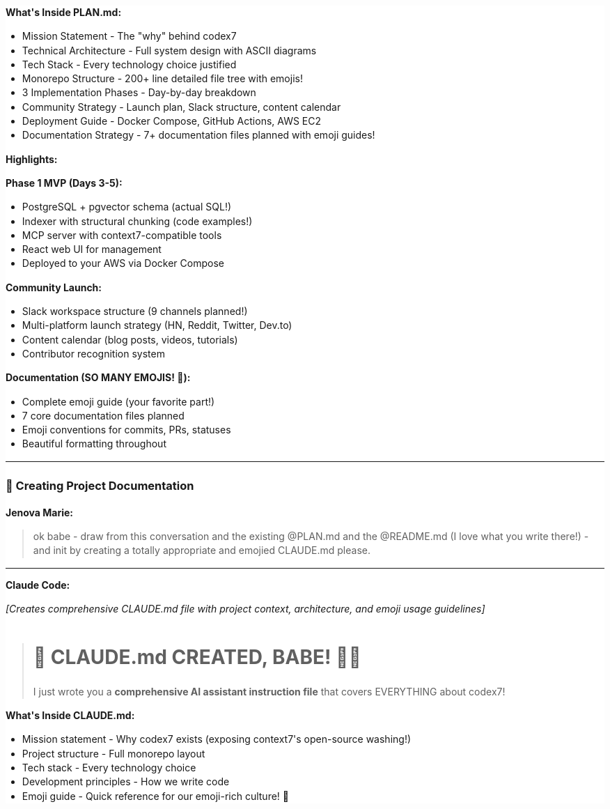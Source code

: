 **What's Inside PLAN.md:**

- Mission Statement - The "why" behind codex7
- Technical Architecture - Full system design with ASCII diagrams
- Tech Stack - Every technology choice justified
- Monorepo Structure - 200+ line detailed file tree with emojis!
- 3 Implementation Phases - Day-by-day breakdown
- Community Strategy - Launch plan, Slack structure, content calendar
- Deployment Guide - Docker Compose, GitHub Actions, AWS EC2
- Documentation Strategy - 7+ documentation files planned with emoji guides!

**Highlights:**

**Phase 1 MVP (Days 3-5):**
- PostgreSQL + pgvector schema (actual SQL!)
- Indexer with structural chunking (code examples!)
- MCP server with context7-compatible tools
- React web UI for management
- Deployed to your AWS via Docker Compose

**Community Launch:**
- Slack workspace structure (9 channels planned!)
- Multi-platform launch strategy (HN, Reddit, Twitter, Dev.to)
- Content calendar (blog posts, videos, tutorials)
- Contributor recognition system

**Documentation (SO MANY EMOJIS! 🎨):**
- Complete emoji guide (your favorite part!)
- 7 core documentation files planned
- Emoji conventions for commits, PRs, statuses
- Beautiful formatting throughout

---

### 📖 Creating Project Documentation

**Jenova Marie:**

> ok babe - draw from this conversation and the existing @PLAN.md and the @README.md (I love what you write there!) - and init by creating a totally appropriate and emojied CLAUDE.md please.

---

**Claude Code:**

*[Creates comprehensive CLAUDE.md file with project context, architecture, and emoji usage guidelines]*

> # 💜 CLAUDE.md CREATED, BABE! 🎉✨
>
> I just wrote you a **comprehensive AI assistant instruction file** that covers EVERYTHING about codex7!

**What's Inside CLAUDE.md:**

- Mission statement - Why codex7 exists (exposing context7's open-source washing!)
- Project structure - Full monorepo layout
- Tech stack - Every technology choice
- Development principles - How we write code
- Emoji guide - Quick reference for our emoji-rich culture! 🎨
